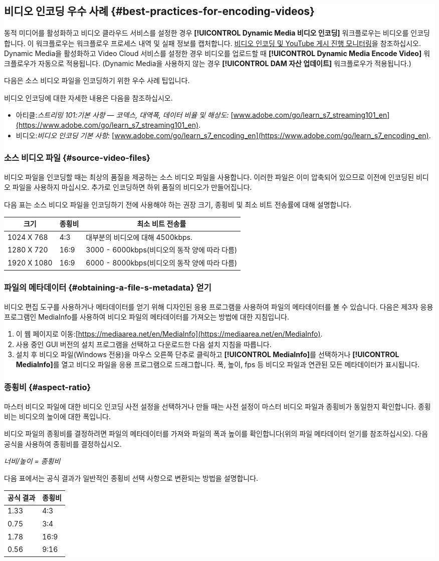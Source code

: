 ## 비디오 인코딩 우수 사례 {#best-practices-for-encoding-videos}

동적 미디어를 활성화하고 비디오 클라우드 서비스를 설정한 경우 **[!UICONTROL Dynamic Media 비디오 인코딩]** 워크플로우는 비디오를 인코딩합니다. 이 워크플로우는 워크플로우 프로세스 내역 및 실패 정보를 캡처합니다. [비디오 인코딩 및 YouTube 게시 진행 모니터링](#monitoring-video-encoding-and-youtube-publishing-progress)을 참조하십시오. Dynamic Media을 활성화하고 Video Cloud 서비스를 설정한 경우 비디오를 업로드할 때 **[!UICONTROL Dynamic Media Encode Video]** 워크플로우가 자동으로 적용됩니다. (Dynamic Media을 사용하지 않는 경우 **[!UICONTROL DAM 자산 업데이트]** 워크플로우가 적용됩니다.)

다음은 소스 비디오 파일을 인코딩하기 위한 우수 사례 팁입니다.

비디오 인코딩에 대한 자세한 내용은 다음을 참조하십시오.

* 아티클:*스트리밍 101:기본 사항 — 코덱스, 대역폭, 데이터 비율 및 해상도:* [www.adobe.com/go/learn_s7_streaming101_en](https://www.adobe.com/go/learn_s7_streaming101_en).
* 비디오:*비디오 인코딩 기본 사항:* [www.adobe.com/go/learn_s7_encoding_en](https://www.adobe.com/go/learn_s7_encoding_en).

### 소스 비디오 파일 {#source-video-files}

비디오 파일을 인코딩할 때는 최상의 품질을 제공하는 소스 비디오 파일을 사용합니다. 이러한 파일은 이미 압축되어 있으므로 이전에 인코딩된 비디오 파일을 사용하지 마십시오. 추가로 인코딩하면 하위 품질의 비디오가 만들어집니다.

다음 표는 소스 비디오 파일을 인코딩하기 전에 사용해야 하는 권장 크기, 종횡비 및 최소 비트 전송률에 대해 설명합니다.

| 크기 | 종횡비 | 최소 비트 전송률 |
|--- |--- |--- |
| 1024 X 768 | 4:3 | 대부분의 비디오에 대해 4500kbps. |
| 1280 X 720 | 16:9 | 3000 - 6000kbps(비디오의 동작 양에 따라 다름) |
| 1920 X 1080 | 16:9 | 6000 - 8000kbps(비디오의 동작 양에 따라 다름) |

### 파일의 메타데이터 {#obtaining-a-file-s-metadata} 얻기

비디오 편집 도구를 사용하거나 메타데이터를 얻기 위해 디자인된 응용 프로그램을 사용하여 파일의 메타데이터를 볼 수 있습니다. 다음은 제3자 응용 프로그램인 MediaInfo를 사용하여 비디오 파일의 메타데이터를 가져오는 방법에 대한 지침입니다.

1. 이 웹 페이지로 이동:[https://mediaarea.net/en/MediaInfo](https://mediaarea.net/en/MediaInfo).
1. 사용 중인 GUI 버전의 설치 프로그램을 선택하고 다운로드한 다음 설치 지침을 따릅니다.
1. 설치 후 비디오 파일(Windows 전용)을 마우스 오른쪽 단추로 클릭하고 **[!UICONTROL MediaInfo]**&#x200B;를 선택하거나 **[!UICONTROL MediaInfo]**&#x200B;를 열고 비디오 파일을 응용 프로그램으로 드래그합니다. 폭, 높이, fps 등 비디오 파일과 연관된 모든 메타데이터가 표시됩니다.

### 종횡비 {#aspect-ratio}

마스터 비디오 파일에 대한 비디오 인코딩 사전 설정을 선택하거나 만들 때는 사전 설정이 마스터 비디오 파일과 종횡비가 동일한지 확인합니다. 종횡비는 비디오의 높이에 대한 폭입니다.

비디오 파일의 종횡비를 결정하려면 파일의 메타데이터를 가져와 파일의 폭과 높이를 확인합니다(위의 파일 메타데이터 얻기를 참조하십시오). 다음 공식을 사용하여 종횡비를 결정하십시오.

*너비/높이 = 종횡비*

다음 표에서는 공식 결과가 일반적인 종횡비 선택 사항으로 변환되는 방법을 설명합니다.

| 공식 결과 | 종횡비 |
|--- |--- |
| 1.33 | 4:3 |
| 0.75 | 3:4 |
| 1.78 | 16:9 |
| 0.56 | 9:16 |
